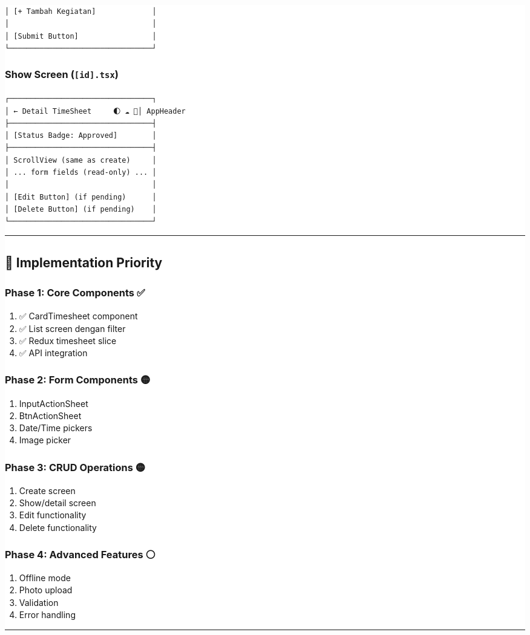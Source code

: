 ```
│ [+ Tambah Kegiatan]             │
│                                 │
│ [Submit Button]                 │
└─────────────────────────────────┘
```

### Show Screen (`[id].tsx`)
```
┌─────────────────────────────────┐
│ ← Detail TimeSheet     🌓 ☁️ 🔔│ AppHeader
├─────────────────────────────────┤
│ [Status Badge: Approved]        │
├─────────────────────────────────┤
│ ScrollView (same as create)     │
│ ... form fields (read-only) ... │
│                                 │
│ [Edit Button] (if pending)      │
│ [Delete Button] (if pending)    │
└─────────────────────────────────┘
```

---

## 🚀 Implementation Priority

### Phase 1: Core Components ✅
1. ✅ CardTimesheet component
2. ✅ List screen dengan filter
3. ✅ Redux timesheet slice
4. ✅ API integration

### Phase 2: Form Components 🟡
1. InputActionSheet
2. BtnActionSheet
3. Date/Time pickers
4. Image picker

### Phase 3: CRUD Operations 🟡
1. Create screen
2. Show/detail screen
3. Edit functionality
4. Delete functionality

### Phase 4: Advanced Features ⚪
1. Offline mode
2. Photo upload
3. Validation
4. Error handling

---
